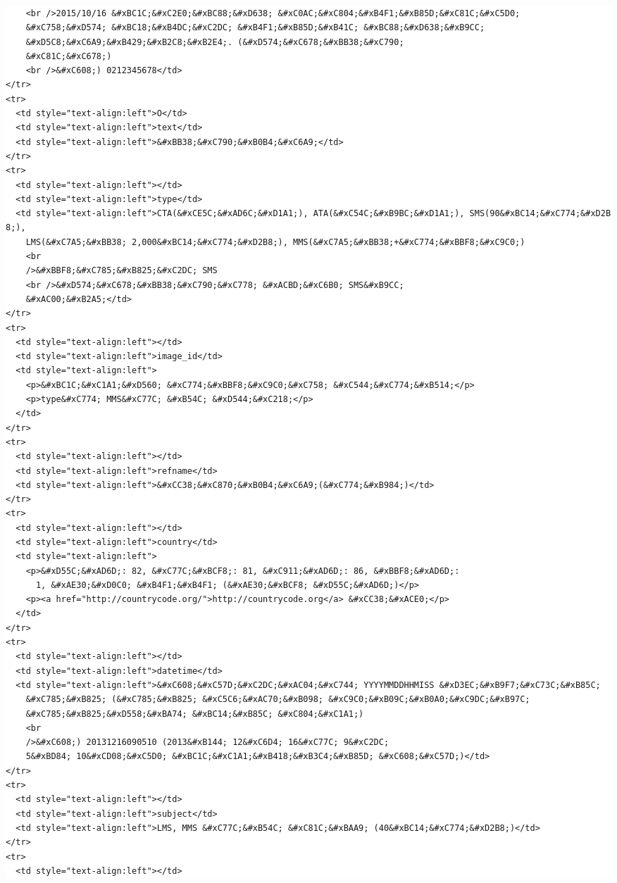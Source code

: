         <br />2015/10/16 &#xBC1C;&#xC2E0;&#xBC88;&#xD638; &#xC0AC;&#xC804;&#xB4F1;&#xB85D;&#xC81C;&#xC5D0;
        &#xC758;&#xD574; &#xBC18;&#xB4DC;&#xC2DC; &#xB4F1;&#xB85D;&#xB41C; &#xBC88;&#xD638;&#xB9CC;
        &#xD5C8;&#xC6A9;&#xB429;&#xB2C8;&#xB2E4;. (&#xD574;&#xC678;&#xBB38;&#xC790;
        &#xC81C;&#xC678;)
        <br />&#xC608;) 0212345678</td>
    </tr>
    <tr>
      <td style="text-align:left">O</td>
      <td style="text-align:left">text</td>
      <td style="text-align:left">&#xBB38;&#xC790;&#xB0B4;&#xC6A9;</td>
    </tr>
    <tr>
      <td style="text-align:left"></td>
      <td style="text-align:left">type</td>
      <td style="text-align:left">CTA(&#xCE5C;&#xAD6C;&#xD1A1;), ATA(&#xC54C;&#xB9BC;&#xD1A1;), SMS(90&#xBC14;&#xC774;&#xD2B8;),
        LMS(&#xC7A5;&#xBB38; 2,000&#xBC14;&#xC774;&#xD2B8;), MMS(&#xC7A5;&#xBB38;+&#xC774;&#xBBF8;&#xC9C0;)
        <br
        />&#xBBF8;&#xC785;&#xB825;&#xC2DC; SMS
        <br />&#xD574;&#xC678;&#xBB38;&#xC790;&#xC778; &#xACBD;&#xC6B0; SMS&#xB9CC;
        &#xAC00;&#xB2A5;</td>
    </tr>
    <tr>
      <td style="text-align:left"></td>
      <td style="text-align:left">image_id</td>
      <td style="text-align:left">
        <p>&#xBC1C;&#xC1A1;&#xD560; &#xC774;&#xBBF8;&#xC9C0;&#xC758; &#xC544;&#xC774;&#xB514;</p>
        <p>type&#xC774; MMS&#xC77C; &#xB54C; &#xD544;&#xC218;</p>
      </td>
    </tr>
    <tr>
      <td style="text-align:left"></td>
      <td style="text-align:left">refname</td>
      <td style="text-align:left">&#xCC38;&#xC870;&#xB0B4;&#xC6A9;(&#xC774;&#xB984;)</td>
    </tr>
    <tr>
      <td style="text-align:left"></td>
      <td style="text-align:left">country</td>
      <td style="text-align:left">
        <p>&#xD55C;&#xAD6D;: 82, &#xC77C;&#xBCF8;: 81, &#xC911;&#xAD6D;: 86, &#xBBF8;&#xAD6D;:
          1, &#xAE30;&#xD0C0; &#xB4F1;&#xB4F1; (&#xAE30;&#xBCF8; &#xD55C;&#xAD6D;)</p>
        <p><a href="http://countrycode.org/">http://countrycode.org</a> &#xCC38;&#xACE0;</p>
      </td>
    </tr>
    <tr>
      <td style="text-align:left"></td>
      <td style="text-align:left">datetime</td>
      <td style="text-align:left">&#xC608;&#xC57D;&#xC2DC;&#xAC04;&#xC744; YYYYMMDDHHMISS &#xD3EC;&#xB9F7;&#xC73C;&#xB85C;
        &#xC785;&#xB825; (&#xC785;&#xB825; &#xC5C6;&#xAC70;&#xB098; &#xC9C0;&#xB09C;&#xB0A0;&#xC9DC;&#xB97C;
        &#xC785;&#xB825;&#xD558;&#xBA74; &#xBC14;&#xB85C; &#xC804;&#xC1A1;)
        <br
        />&#xC608;) 20131216090510 (2013&#xB144; 12&#xC6D4; 16&#xC77C; 9&#xC2DC;
        5&#xBD84; 10&#xCD08;&#xC5D0; &#xBC1C;&#xC1A1;&#xB418;&#xB3C4;&#xB85D; &#xC608;&#xC57D;)</td>
    </tr>
    <tr>
      <td style="text-align:left"></td>
      <td style="text-align:left">subject</td>
      <td style="text-align:left">LMS, MMS &#xC77C;&#xB54C; &#xC81C;&#xBAA9; (40&#xBC14;&#xC774;&#xD2B8;)</td>
    </tr>
    <tr>
      <td style="text-align:left"></td>